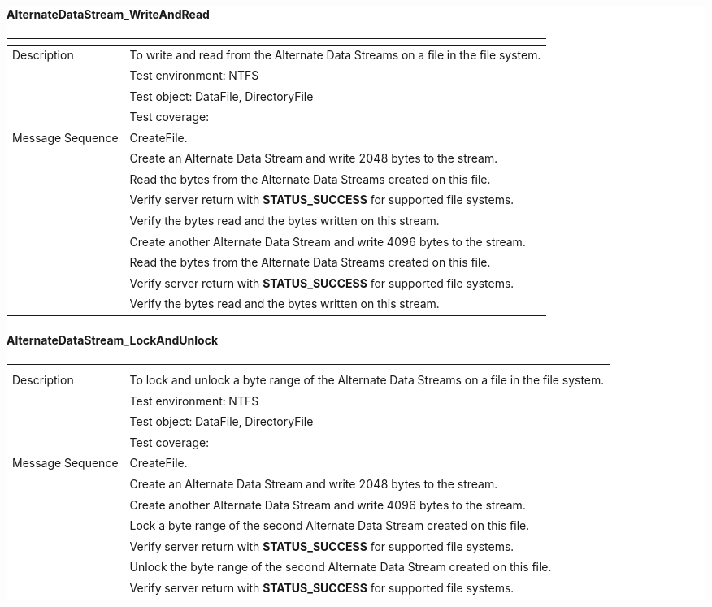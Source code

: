 #### <a name="AlternateDataStream_WriteAndRead"/>AlternateDataStream_WriteAndRead

| &#32;| &#32; |
| -------------| ------------- |
| Description| To write and read from the Alternate Data Streams on a file in the file system.|
| | Test environment: NTFS|
| | Test object: DataFile, DirectoryFile|
| | Test coverage:|
| Message Sequence| CreateFile.|
| | Create an Alternate Data Stream and write 2048 bytes to the stream.|
| | Read the bytes from the Alternate Data Streams created on this file.|
| | Verify server return with **STATUS_SUCCESS** for supported file systems.|
| | Verify the bytes read and the bytes written on this stream.|
| | Create another Alternate Data Stream and write 4096 bytes to the stream.|
| | Read the bytes from the Alternate Data Streams created on this file.|
| | Verify server return with **STATUS_SUCCESS** for supported file systems.|
| | Verify the bytes read and the bytes written on this stream.|

#### <a name="AlternateDataStream_LockAndUnlock"/>AlternateDataStream_LockAndUnlock

| &#32;| &#32; |
| -------------| ------------- |
| Description| To lock and unlock a byte range of the Alternate Data Streams on a file in the file system.|
| | Test environment: NTFS|
| | Test object: DataFile, DirectoryFile|
| | Test coverage:|
| Message Sequence| CreateFile.|
| | Create an Alternate Data Stream and write 2048 bytes to the stream.|
| | Create another Alternate Data Stream and write 4096 bytes to the stream.|
| | Lock a byte range of the second Alternate Data Stream created on this file.|
| | Verify server return with **STATUS_SUCCESS** for supported file systems.|
| | Unlock the byte range of the second Alternate Data Stream created on this file.|
| | Verify server return with **STATUS_SUCCESS** for supported file systems.|
